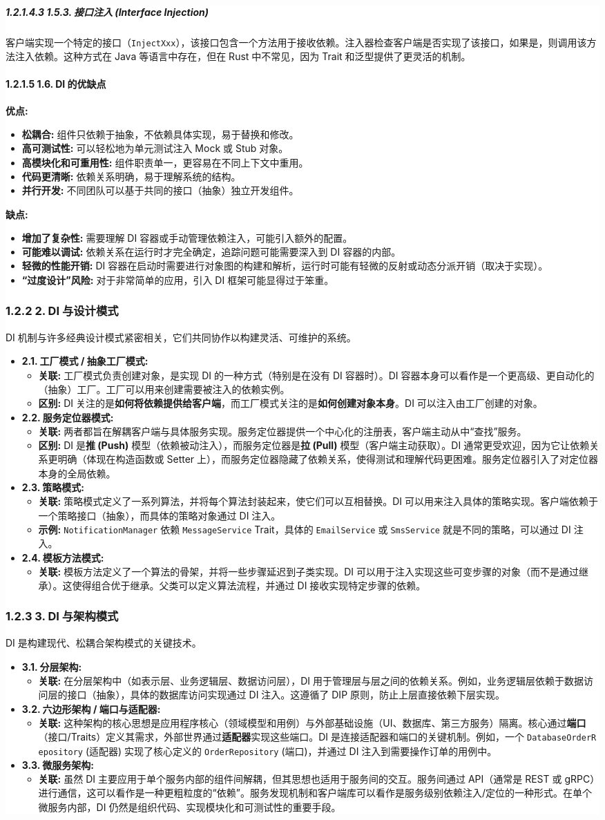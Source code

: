 ##### 1.2.1.4.3 1.5.3. 接口注入 (Interface Injection)

客户端实现一个特定的接口（`InjectXxx`），该接口包含一个方法用于接收依赖。注入器检查客户端是否实现了该接口，如果是，则调用该方法注入依赖。这种方式在 Java 等语言中存在，但在 Rust 中不常见，因为 Trait 和泛型提供了更灵活的机制。

#### 1.2.1.5 1.6. DI 的优缺点

**优点:**

- **松耦合:** 组件只依赖于抽象，不依赖具体实现，易于替换和修改。
- **高可测试性:** 可以轻松地为单元测试注入 Mock 或 Stub 对象。
- **高模块化和可重用性:** 组件职责单一，更容易在不同上下文中重用。
- **代码更清晰:** 依赖关系明确，易于理解系统的结构。
- **并行开发:** 不同团队可以基于共同的接口（抽象）独立开发组件。

**缺点:**

- **增加了复杂性:** 需要理解 DI 容器或手动管理依赖注入，可能引入额外的配置。
- **可能难以调试:** 依赖关系在运行时才完全确定，追踪问题可能需要深入到 DI 容器的内部。
- **轻微的性能开销:** DI 容器在启动时需要进行对象图的构建和解析，运行时可能有轻微的反射或动态分派开销（取决于实现）。
- **“过度设计”风险:** 对于非常简单的应用，引入 DI 框架可能显得过于笨重。

### 1.2.2 2. DI 与设计模式

DI 机制与许多经典设计模式紧密相关，它们共同协作以构建灵活、可维护的系统。

- **2.1. 工厂模式 / 抽象工厂模式:**
  - **关联:** 工厂模式负责创建对象，是实现 DI 的一种方式（特别是在没有 DI 容器时）。DI 容器本身可以看作是一个更高级、更自动化的（抽象）工厂。工厂可以用来创建需要被注入的依赖实例。
  - **区别:** DI 关注的是**如何将依赖提供给客户端**，而工厂模式关注的是**如何创建对象本身**。DI 可以注入由工厂创建的对象。
- **2.2. 服务定位器模式:**
  - **关联:** 两者都旨在解耦客户端与具体服务实现。服务定位器提供一个中心化的注册表，客户端主动从中“查找”服务。
  - **区别:** DI 是**推 (Push)** 模型（依赖被动注入），而服务定位器是**拉 (Pull)** 模型（客户端主动获取）。DI 通常更受欢迎，因为它让依赖关系更明确（体现在构造函数或 Setter 上），而服务定位器隐藏了依赖关系，使得测试和理解代码更困难。服务定位器引入了对定位器本身的全局依赖。
- **2.3. 策略模式:**
  - **关联:** 策略模式定义了一系列算法，并将每个算法封装起来，使它们可以互相替换。DI 可以用来注入具体的策略实现。客户端依赖于一个策略接口（抽象），而具体的策略对象通过 DI 注入。
  - **示例:** `NotificationManager` 依赖 `MessageService` Trait，具体的 `EmailService` 或 `SmsService` 就是不同的策略，可以通过 DI 注入。
- **2.4. 模板方法模式:**
  - **关联:** 模板方法定义了一个算法的骨架，并将一些步骤延迟到子类实现。DI 可以用于注入实现这些可变步骤的对象（而不是通过继承）。这使得组合优于继承。父类可以定义算法流程，并通过 DI 接收实现特定步骤的依赖。

### 1.2.3 3. DI 与架构模式

DI 是构建现代、松耦合架构模式的关键技术。

- **3.1. 分层架构:**
  - **关联:** 在分层架构中（如表示层、业务逻辑层、数据访问层），DI 用于管理层与层之间的依赖关系。例如，业务逻辑层依赖于数据访问层的接口（抽象），具体的数据库访问实现通过 DI 注入。这遵循了 DIP 原则，防止上层直接依赖下层实现。
- **3.2. 六边形架构 / 端口与适配器:**
  - **关联:** 这种架构的核心思想是应用程序核心（领域模型和用例）与外部基础设施（UI、数据库、第三方服务）隔离。核心通过**端口**（接口/Traits）定义其需求，外部世界通过**适配器**实现这些端口。DI 是连接适配器和端口的关键机制。例如，一个 `DatabaseOrderRepository` (适配器) 实现了核心定义的 `OrderRepository` (端口)，并通过 DI 注入到需要操作订单的用例中。
- **3.3. 微服务架构:**
  - **关联:** 虽然 DI 主要应用于单个服务内部的组件间解耦，但其思想也适用于服务间的交互。服务间通过 API（通常是 REST 或 gRPC）进行通信，这可以看作是一种更粗粒度的“依赖”。服务发现机制和客户端库可以看作是服务级别依赖注入/定位的一种形式。在单个微服务内部，DI 仍然是组织代码、实现模块化和可测试性的重要手段。
